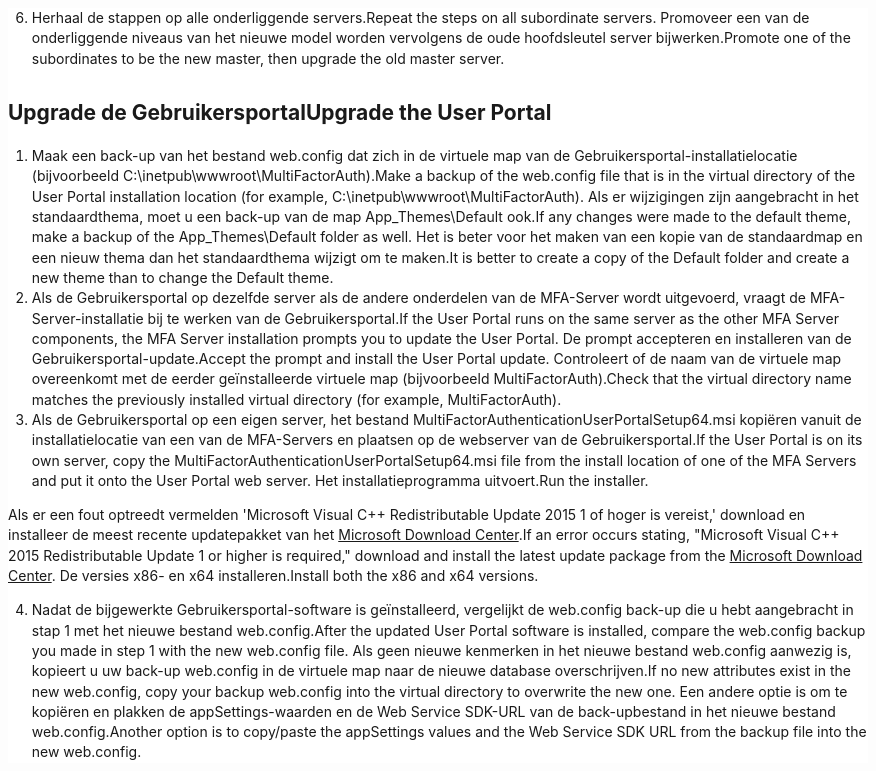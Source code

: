 6. <span data-ttu-id="d6f5c-125">Herhaal de stappen op alle onderliggende servers.</span><span class="sxs-lookup"><span data-stu-id="d6f5c-125">Repeat the steps on all subordinate servers.</span></span> <span data-ttu-id="d6f5c-126">Promoveer een van de onderliggende niveaus van het nieuwe model worden vervolgens de oude hoofdsleutel server bijwerken.</span><span class="sxs-lookup"><span data-stu-id="d6f5c-126">Promote one of the subordinates to be the new master, then upgrade the old master server.</span></span> 

## <a name="upgrade-the-user-portal"></a><span data-ttu-id="d6f5c-127">Upgrade de Gebruikersportal</span><span class="sxs-lookup"><span data-stu-id="d6f5c-127">Upgrade the User Portal</span></span>

1. <span data-ttu-id="d6f5c-128">Maak een back-up van het bestand web.config dat zich in de virtuele map van de Gebruikersportal-installatielocatie (bijvoorbeeld C:\inetpub\wwwroot\MultiFactorAuth).</span><span class="sxs-lookup"><span data-stu-id="d6f5c-128">Make a backup of the web.config file that is in the virtual directory of the User Portal installation location (for example, C:\inetpub\wwwroot\MultiFactorAuth).</span></span> <span data-ttu-id="d6f5c-129">Als er wijzigingen zijn aangebracht in het standaardthema, moet u een back-up van de map App_Themes\Default ook.</span><span class="sxs-lookup"><span data-stu-id="d6f5c-129">If any changes were made to the default theme, make a backup of the App_Themes\Default folder as well.</span></span> <span data-ttu-id="d6f5c-130">Het is beter voor het maken van een kopie van de standaardmap en een nieuw thema dan het standaardthema wijzigt om te maken.</span><span class="sxs-lookup"><span data-stu-id="d6f5c-130">It is better to create a copy of the Default folder and create a new theme than to change the Default theme.</span></span>
2. <span data-ttu-id="d6f5c-131">Als de Gebruikersportal op dezelfde server als de andere onderdelen van de MFA-Server wordt uitgevoerd, vraagt de MFA-Server-installatie bij te werken van de Gebruikersportal.</span><span class="sxs-lookup"><span data-stu-id="d6f5c-131">If the User Portal runs on the same server as the other MFA Server components, the MFA Server installation prompts you to update the User Portal.</span></span> <span data-ttu-id="d6f5c-132">De prompt accepteren en installeren van de Gebruikersportal-update.</span><span class="sxs-lookup"><span data-stu-id="d6f5c-132">Accept the prompt and install the User Portal update.</span></span> <span data-ttu-id="d6f5c-133">Controleert of de naam van de virtuele map overeenkomt met de eerder geïnstalleerde virtuele map (bijvoorbeeld MultiFactorAuth).</span><span class="sxs-lookup"><span data-stu-id="d6f5c-133">Check that the virtual directory name matches the previously installed virtual directory (for example, MultiFactorAuth).</span></span>
3. <span data-ttu-id="d6f5c-134">Als de Gebruikersportal op een eigen server, het bestand MultiFactorAuthenticationUserPortalSetup64.msi kopiëren vanuit de installatielocatie van een van de MFA-Servers en plaatsen op de webserver van de Gebruikersportal.</span><span class="sxs-lookup"><span data-stu-id="d6f5c-134">If the User Portal is on its own server, copy the MultiFactorAuthenticationUserPortalSetup64.msi file from the install location of one of the MFA Servers and put it onto the User Portal web server.</span></span> <span data-ttu-id="d6f5c-135">Het installatieprogramma uitvoert.</span><span class="sxs-lookup"><span data-stu-id="d6f5c-135">Run the installer.</span></span> 

  <span data-ttu-id="d6f5c-136">Als er een fout optreedt vermelden 'Microsoft Visual C++ Redistributable Update 2015 1 of hoger is vereist,' download en installeer de meest recente updatepakket van het [Microsoft Download Center](https://www.microsoft.com/download/).</span><span class="sxs-lookup"><span data-stu-id="d6f5c-136">If an error occurs stating, "Microsoft Visual C++ 2015 Redistributable Update 1 or higher is required," download and install the latest update package from the [Microsoft Download Center](https://www.microsoft.com/download/).</span></span> <span data-ttu-id="d6f5c-137">De versies x86- en x64 installeren.</span><span class="sxs-lookup"><span data-stu-id="d6f5c-137">Install both the x86 and x64 versions.</span></span>

4. <span data-ttu-id="d6f5c-138">Nadat de bijgewerkte Gebruikersportal-software is geïnstalleerd, vergelijkt de web.config back-up die u hebt aangebracht in stap 1 met het nieuwe bestand web.config.</span><span class="sxs-lookup"><span data-stu-id="d6f5c-138">After the updated User Portal software is installed, compare the web.config backup you made in step 1 with the new web.config file.</span></span> <span data-ttu-id="d6f5c-139">Als geen nieuwe kenmerken in het nieuwe bestand web.config aanwezig is, kopieert u uw back-up web.config in de virtuele map naar de nieuwe database overschrijven.</span><span class="sxs-lookup"><span data-stu-id="d6f5c-139">If no new attributes exist in the new web.config, copy your backup web.config into the virtual directory to overwrite the new one.</span></span> <span data-ttu-id="d6f5c-140">Een andere optie is om te kopiëren en plakken de appSettings-waarden en de Web Service SDK-URL van de back-upbestand in het nieuwe bestand web.config.</span><span class="sxs-lookup"><span data-stu-id="d6f5c-140">Another option is to copy/paste the appSettings values and the Web Service SDK URL from the backup file into the new web.config.</span></span>
